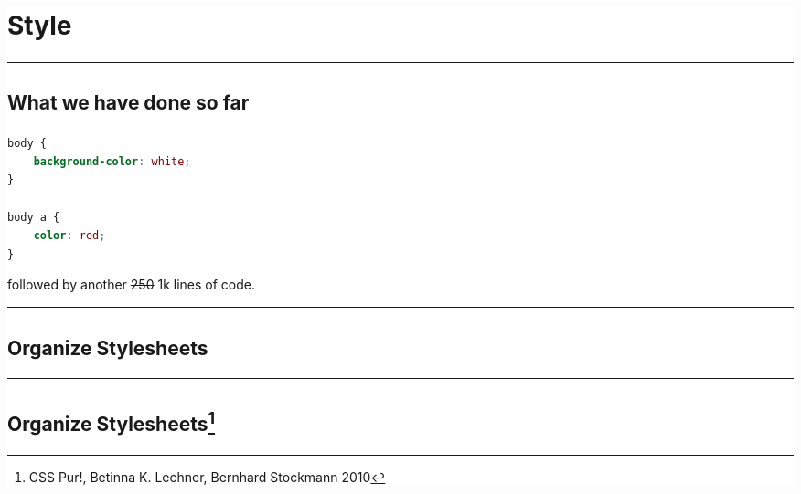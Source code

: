 # Style

---

## What we have done so far

```css
body {
	background-color: white;
}

body a {
	color: red;
}
```

followed by another ~~250~~ 1k lines of code.

---

## Organize Stylesheets

---

## Organize Stylesheets[^CSS Pur!]


[^CSS Pur!]: CSS Pur!, Betinna K. Lechner, Bernhard Stockmann 2010
[^CSS Cascading and Inheritance Level 3]: http://www.w3.org/TR/css-cascade-3/#at-import
[^BEM]: https://en.bem.info
[^An introduction to the BEM methodology]: [http://webdesign.tutsplus.com/articles/an-introduction-to-the-bem-methodology--cms-19403](http://webdesign.tutsplus.com/articles/an-introduction-to-the-bem-methodology--cms-19403)
[^CSSWizardy: MindBEMding – getting your head ’round BEM syntax]: [http://csswizardry.com/2013/01/mindbemding-getting-your-head-round-bem-syntax/](http://csswizardry.com/2013/01/mindbemding-getting-your-head-round-bem-syntax/)
[^An Introduction To Object Oriented CSS (OOCSS)]: [http://www.smashingmagazine.com/2011/12/an-introduction-to-object-oriented-css-oocss/](http://www.smashingmagazine.com/2011/12/an-introduction-to-object-oriented-css-oocss/)
[^Bootstrap]: [http://getbootstrap.com/components/](http://getbootstrap.com/components/)
[^Grid (graphic design)]: [https://en.wikipedia.org/wiki/Grid_(graphic_design)](https://en.wikipedia.org/wiki/Grid_(graphic_design))
[^DI*]: [DESIGNERS INSIGHTS](http://www.designersinsights.com/designer-resources/using-layout-grids-effectively)
[^ECMAScript Compatibility]: ECMAScript compatibility table 2015, http://kangax.github.io/compat-table/es6/
[^MDN 2015]: MDN 2015, https://developer.mozilla.org/en/docs/Web/JavaScript/Reference/Statements/let
  [variable]: 1,
  [s1]: 1,
  [s2]: 2
[^es6-modules]: [https://babeljs.io/docs/learn-es2015/#modules](https://babeljs.io/docs/learn-es2015/#modules)
[^why-amd]: http://requirejs.org/docs/whyamd.html#amd
[^commonjs]: http://www.commonjs.org/
[^MDN-Iterators&Generators]: https://developer.mozilla.org/de/docs/Web/JavaScript/Guide/Iteratoren_und_Generatoren
[^MDN-Promise]: https://developer.mozilla.org/de/docs/Web/JavaScript/Reference/Global_Objects/Promise
[^CPS]: http://matt.might.net/articles/by-example-continuation-passing-style/
[^Callback hell]: http://callbackhell.com/
[^MDN Promise]: https://developer.mozilla.org/en/docs/Web/JavaScript/Reference/Global_Objects/Promise
[^Promises/A+]: https://promisesaplus.com/
[^fp]: https://en.wikipedia.org/wiki/Functional_programming